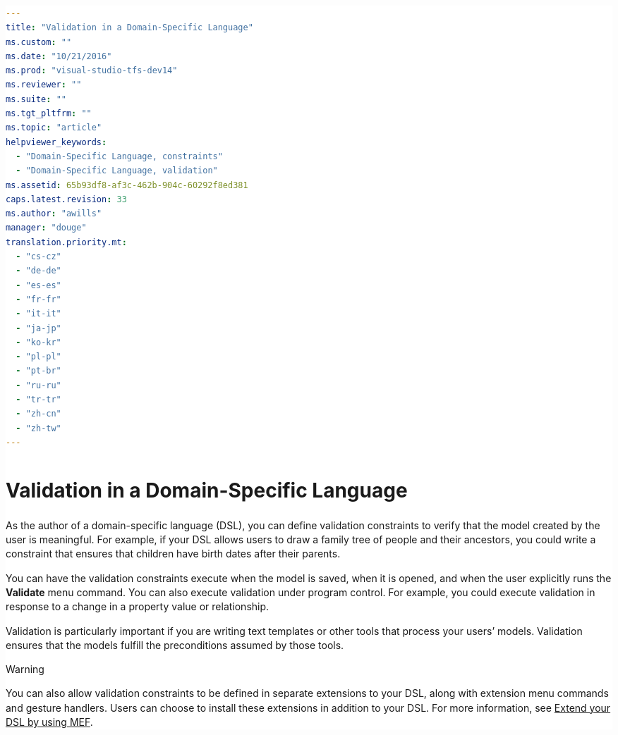 ```yaml
---
title: "Validation in a Domain-Specific Language"
ms.custom: ""
ms.date: "10/21/2016"
ms.prod: "visual-studio-tfs-dev14"
ms.reviewer: ""
ms.suite: ""
ms.tgt_pltfrm: ""
ms.topic: "article"
helpviewer_keywords: 
  - "Domain-Specific Language, constraints"
  - "Domain-Specific Language, validation"
ms.assetid: 65b93df8-af3c-462b-904c-60292f8ed381
caps.latest.revision: 33
ms.author: "awills"
manager: "douge"
translation.priority.mt: 
  - "cs-cz"
  - "de-de"
  - "es-es"
  - "fr-fr"
  - "it-it"
  - "ja-jp"
  - "ko-kr"
  - "pl-pl"
  - "pt-br"
  - "ru-ru"
  - "tr-tr"
  - "zh-cn"
  - "zh-tw"
---
```

# Validation in a Domain-Specific Language
As the author of a domain-specific language (DSL), you can define validation constraints to verify that the model created by the user is meaningful. For example, if your DSL allows users to draw a family tree of people and their ancestors, you could write a constraint that ensures that children have birth dates after their parents.  
  
 You can have the validation constraints execute when the model is saved, when it is opened, and when the user explicitly runs the **Validate** menu command. You can also execute validation under program control. For example, you could execute validation in response to a change in a property value or relationship.  
  
 Validation is particularly important if you are writing text templates or other tools that process your users’ models. Validation ensures that the models fulfill the preconditions assumed by those tools.  
  
> [!WARNING]
>  You can also allow validation constraints to be defined in separate extensions to your DSL, along with extension menu commands and gesture handlers. Users can choose to install these extensions in addition to your DSL. For more information, see [Extend your DSL by using MEF](../modeling/extend-your-dsl-by-using-mef.md).  
  